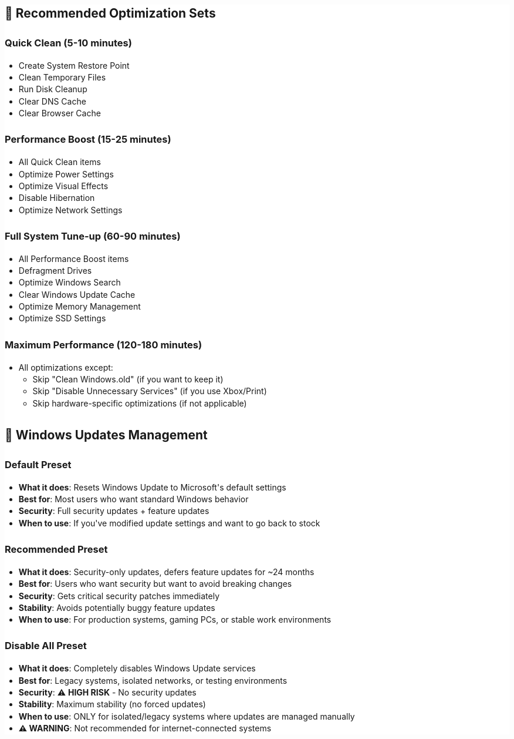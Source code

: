 ## 🎯 Recommended Optimization Sets

### Quick Clean (5-10 minutes)
- Create System Restore Point
- Clean Temporary Files
- Run Disk Cleanup
- Clear DNS Cache
- Clear Browser Cache

### Performance Boost (15-25 minutes)
- All Quick Clean items
- Optimize Power Settings
- Optimize Visual Effects
- Disable Hibernation
- Optimize Network Settings

### Full System Tune-up (60-90 minutes)
- All Performance Boost items
- Defragment Drives
- Optimize Windows Search
- Clear Windows Update Cache
- Optimize Memory Management
- Optimize SSD Settings

### Maximum Performance (120-180 minutes)
- All optimizations except:
  - Skip "Clean Windows.old" (if you want to keep it)
  - Skip "Disable Unnecessary Services" (if you use Xbox/Print)
  - Skip hardware-specific optimizations (if not applicable)

## 🔄 Windows Updates Management

### Default Preset
- **What it does**: Resets Windows Update to Microsoft's default settings
- **Best for**: Most users who want standard Windows behavior
- **Security**: Full security updates + feature updates
- **When to use**: If you've modified update settings and want to go back to stock

### Recommended Preset
- **What it does**: Security-only updates, defers feature updates for ~24 months
- **Best for**: Users who want security but want to avoid breaking changes
- **Security**: Gets critical security patches immediately
- **Stability**: Avoids potentially buggy feature updates
- **When to use**: For production systems, gaming PCs, or stable work environments

### Disable All Preset
- **What it does**: Completely disables Windows Update services
- **Best for**: Legacy systems, isolated networks, or testing environments
- **Security**: ⚠️ **HIGH RISK** - No security updates
- **Stability**: Maximum stability (no forced updates)
- **When to use**: ONLY for isolated/legacy systems where updates are managed manually
- **⚠️ WARNING**: Not recommended for internet-connected systems
